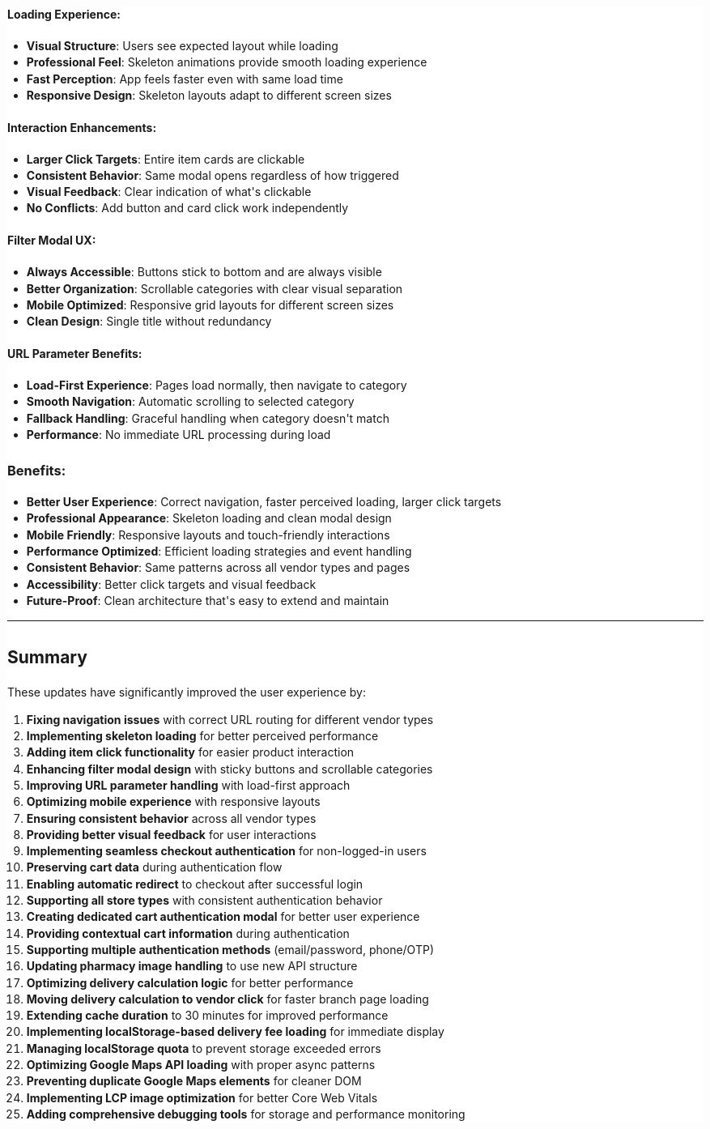 #### **Loading Experience**:
- **Visual Structure**: Users see expected layout while loading
- **Professional Feel**: Skeleton animations provide smooth loading experience
- **Fast Perception**: App feels faster even with same load time
- **Responsive Design**: Skeleton layouts adapt to different screen sizes

#### **Interaction Enhancements**:
- **Larger Click Targets**: Entire item cards are clickable
- **Consistent Behavior**: Same modal opens regardless of how triggered
- **Visual Feedback**: Clear indication of what's clickable
- **No Conflicts**: Add button and card click work independently

#### **Filter Modal UX**:
- **Always Accessible**: Buttons stick to bottom and are always visible
- **Better Organization**: Scrollable categories with clear visual separation
- **Mobile Optimized**: Responsive grid layouts for different screen sizes
- **Clean Design**: Single title without redundancy

#### **URL Parameter Benefits**:
- **Load-First Experience**: Pages load normally, then navigate to category
- **Smooth Navigation**: Automatic scrolling to selected category
- **Fallback Handling**: Graceful handling when category doesn't match
- **Performance**: No immediate URL processing during load

### **Benefits**:
- **Better User Experience**: Correct navigation, faster perceived loading, larger click targets
- **Professional Appearance**: Skeleton loading and clean modal design
- **Mobile Friendly**: Responsive layouts and touch-friendly interactions
- **Performance Optimized**: Efficient loading strategies and event handling
- **Consistent Behavior**: Same patterns across all vendor types and pages
- **Accessibility**: Better click targets and visual feedback
- **Future-Proof**: Clean architecture that's easy to extend and maintain

---

## Summary

These updates have significantly improved the user experience by:
1. **Fixing navigation issues** with correct URL routing for different vendor types
2. **Implementing skeleton loading** for better perceived performance
3. **Adding item click functionality** for easier product interaction
4. **Enhancing filter modal design** with sticky buttons and scrollable categories
5. **Improving URL parameter handling** with load-first approach
6. **Optimizing mobile experience** with responsive layouts
7. **Ensuring consistent behavior** across all vendor types
8. **Providing better visual feedback** for user interactions
9. **Implementing seamless checkout authentication** for non-logged-in users
10. **Preserving cart data** during authentication flow
11. **Enabling automatic redirect** to checkout after successful login
12. **Supporting all store types** with consistent authentication behavior
13. **Creating dedicated cart authentication modal** for better user experience
14. **Providing contextual cart information** during authentication
15. **Supporting multiple authentication methods** (email/password, phone/OTP)
16. **Updating pharmacy image handling** to use new API structure
17. **Optimizing delivery calculation logic** for better performance
18. **Moving delivery calculation to vendor click** for faster branch page loading
19. **Extending cache duration** to 30 minutes for improved performance
20. **Implementing localStorage-based delivery fee loading** for immediate display
21. **Managing localStorage quota** to prevent storage exceeded errors
22. **Optimizing Google Maps API loading** with proper async patterns
23. **Preventing duplicate Google Maps elements** for cleaner DOM
24. **Implementing LCP image optimization** for better Core Web Vitals
25. **Adding comprehensive debugging tools** for storage and performance monitoring
